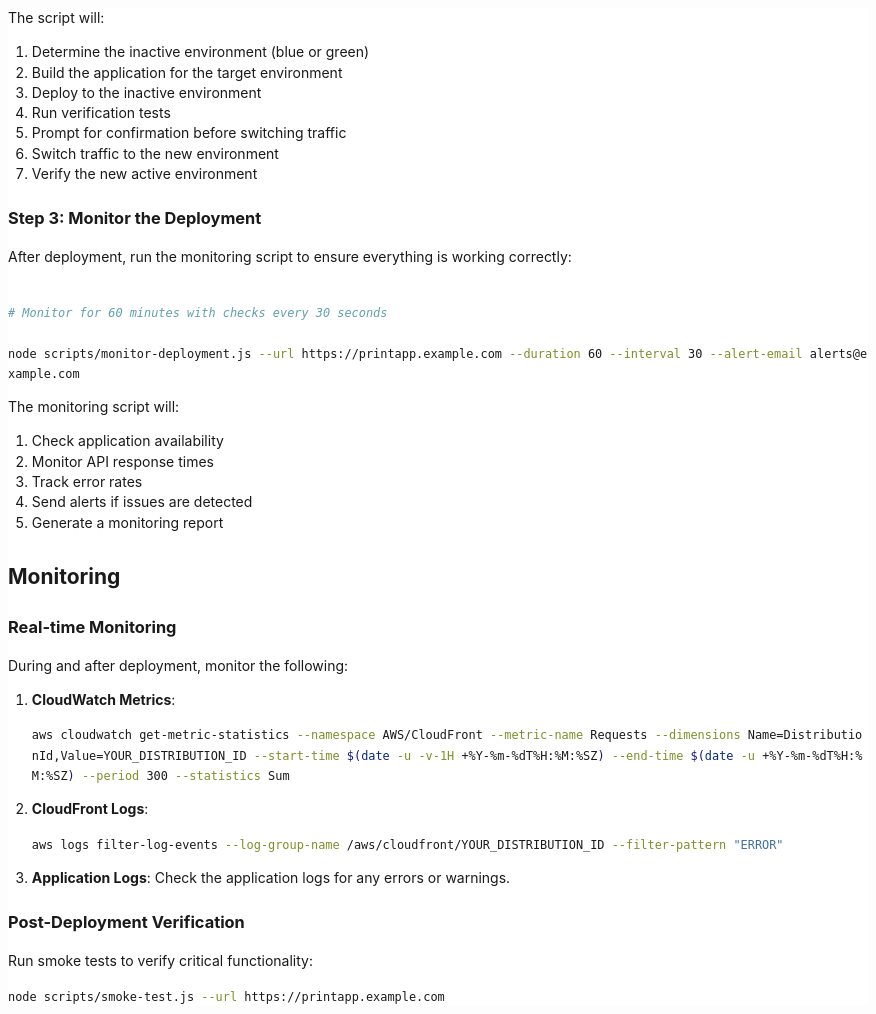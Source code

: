 The script will:
1. Determine the inactive environment (blue or green)
2. Build the application for the target environment
3. Deploy to the inactive environment
4. Run verification tests
5. Prompt for confirmation before switching traffic
6. Switch traffic to the new environment
7. Verify the new active environment

### Step 3: Monitor the Deployment

After deployment, run the monitoring script to ensure everything is working correctly:

```bash

# Monitor for 60 minutes with checks every 30 seconds

node scripts/monitor-deployment.js --url https://printapp.example.com --duration 60 --interval 30 --alert-email alerts@example.com
```

The monitoring script will:
1. Check application availability
2. Monitor API response times
3. Track error rates
4. Send alerts if issues are detected
5. Generate a monitoring report

## Monitoring

### Real-time Monitoring

During and after deployment, monitor the following:

1. **CloudWatch Metrics**:
   ```bash
   aws cloudwatch get-metric-statistics --namespace AWS/CloudFront --metric-name Requests --dimensions Name=DistributionId,Value=YOUR_DISTRIBUTION_ID --start-time $(date -u -v-1H +%Y-%m-%dT%H:%M:%SZ) --end-time $(date -u +%Y-%m-%dT%H:%M:%SZ) --period 300 --statistics Sum
   ```

2. **CloudFront Logs**:
   ```bash
   aws logs filter-log-events --log-group-name /aws/cloudfront/YOUR_DISTRIBUTION_ID --filter-pattern "ERROR"
   ```

3. **Application Logs**:
   Check the application logs for any errors or warnings.

### Post-Deployment Verification

Run smoke tests to verify critical functionality:

```bash
node scripts/smoke-test.js --url https://printapp.example.com
```
